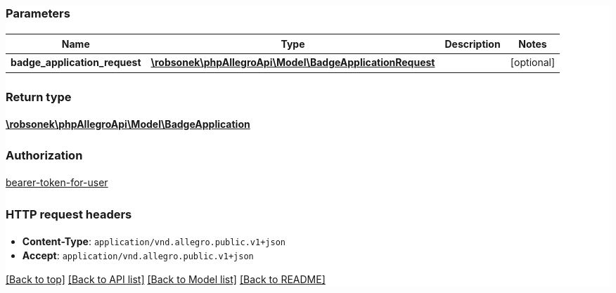 ### Parameters

| Name | Type | Description  | Notes |
| ------------- | ------------- | ------------- | ------------- |
| **badge_application_request** | [**\robsonek\phpAllegroApi\Model\BadgeApplicationRequest**](../Model/BadgeApplicationRequest.md)|  | [optional] |

### Return type

[**\robsonek\phpAllegroApi\Model\BadgeApplication**](../Model/BadgeApplication.md)

### Authorization

[bearer-token-for-user](../../README.md#bearer-token-for-user)

### HTTP request headers

- **Content-Type**: `application/vnd.allegro.public.v1+json`
- **Accept**: `application/vnd.allegro.public.v1+json`

[[Back to top]](#) [[Back to API list]](../../README.md#endpoints)
[[Back to Model list]](../../README.md#models)
[[Back to README]](../../README.md)
